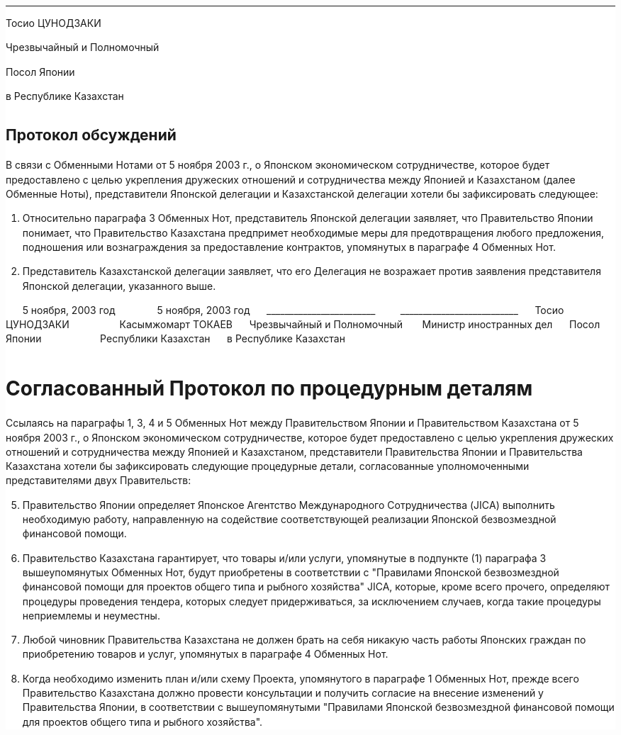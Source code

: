 _________________________

Тосио ЦУНОДЗАКИ

Чрезвычайный и Полномочный

Посол Японии

в Республике Казахстан

## Протокол обсуждений

В связи с Обменными Нотами от 5 ноября 2003 г., о Японском экономическом сотрудничестве, которое будет предоставлено с целью укрепления дружеских отношений и сотрудничества между Японией и Казахстаном (далее Обменные Ноты), представители Японской делегации и Казахстанской делегации хотели бы зафиксировать следующее:

1. Относительно параграфа 3 Обменных Нот, представитель Японской делегации заявляет, что Правительство Японии понимает, что Правительство Казахстана предпримет необходимые меры для предотвращения любого предложения, подношения или вознаграждения за предоставление контрактов, упомянутых в параграфе 4 Обменных Нот.

2. Представитель Казахстанской делегации заявляет, что его Делегация не возражает против заявления представителя Японской делегации, указанного выше.

      5 ноября, 2003 год               5 ноября, 2003 год      ________________________         __________________________      Тосио ЦУНОДЗАКИ                  Касымжомарт ТОКАЕВ      Чрезвычайный и Полномочный       Министр иностранных дел      Посол Японии                     Республики Казахстан      в Республике Казахстан

# Согласованный Протокол по процедурным деталям

Ссылаясь на параграфы 1, 3, 4 и 5 Обменных Нот между Правительством Японии и Правительством Казахстана от 5 ноября 2003 г., о Японском экономическом сотрудничестве, которое будет предоставлено с целью укрепления дружеских отношений и сотрудничества между Японией и Казахстаном, представители Правительства Японии и Правительства Казахстана хотели бы зафиксировать следующие процедурные детали, согласованные уполномоченными представителями двух Правительств:

5. Правительство Японии определяет Японское Агентство Международного Сотрудничества (JICА) выполнить необходимую работу, направленную на содействие соответствующей реализации Японской безвозмездной финансовой помощи.

6. Правительство Казахстана гарантирует, что товары и/или услуги, упомянутые в подпункте (1) параграфа 3 вышеупомянутых Обменных Нот, будут приобретены в соответствии с "Правилами Японской безвозмездной финансовой помощи для проектов общего типа и рыбного хозяйства" JIСА, которые, кроме всего прочего, определяют процедуры проведения тендера, которых следует придерживаться, за исключением случаев, когда такие процедуры неприемлемы и неуместны.

7. Любой чиновник Правительства Казахстана не должен брать на себя никакую часть работы Японских граждан по приобретению товаров и услуг, упомянутых в параграфе 4 Обменных Нот.

8. Когда необходимо изменить план и/или схему Проекта, упомянутого в параграфе 1 Обменных Нот, прежде всего Правительство Казахстана должно провести консультации и получить согласие на внесение изменений у Правительства Японии, в соответствии с вышеупомянутыми "Правилами Японской безвозмездной финансовой помощи для проектов общего типа и рыбного хозяйства".
